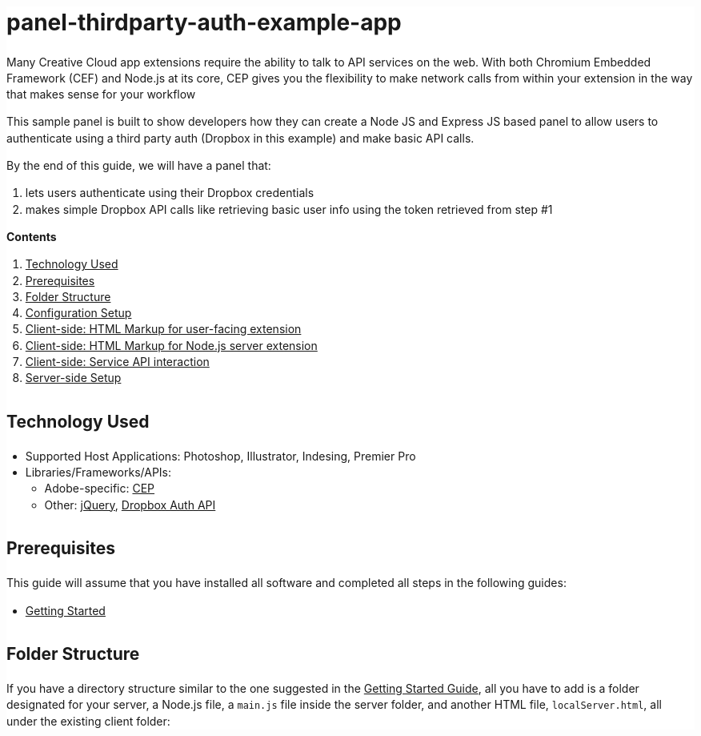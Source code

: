 # panel-thirdparty-auth-example-app

Many Creative Cloud app extensions require the ability to talk to API services on the web. With both Chromium Embedded Framework (CEF) and Node.js at its core, CEP gives you the flexibility to make network calls from within your extension in the way that makes sense for your workflow

This sample panel is built to show developers how they can create a Node JS and Express JS based panel to allow users to authenticate using a third party auth (Dropbox in this example) and make basic API calls.

By the end of this guide, we will have a panel that:

1. lets users authenticate using their Dropbox credentials
1. makes simple Dropbox API calls like retrieving basic user info using the token retrieved from step #1






**Contents**

1. [Technology Used](#technology-used)
1. [Prerequisites](#prerequisites)
1. [Folder Structure](#folder-structure)
1. [Configuration Setup](#configuration-setup)
1. [Client-side: HTML Markup for user-facing extension](#client-side-html-markup-for-user-facing-extension)
1. [Client-side: HTML Markup for Node.js server extension](#client-side-html-markup-for-nodejs-server-extension)
1. [Client-side: Service API interaction](#client-side-service-api-interaction)
1. [Server-side Setup](#server-side-setup)



## Technology Used
- Supported Host Applications: Photoshop, Illustrator, Indesing, Premier Pro
- Libraries/Frameworks/APIs:
    - Adobe-specific: [CEP](https://github.com/Adobe-CEP/CEP-Resources)
    - Other: [jQuery](https://jquery.com/), [Dropbox Auth API](https://www.dropbox.com/developers/reference/oauth-guide)

## Prerequisites
This guide will assume that you have installed all software and completed all steps in the following guides:

- [Getting Started](../readme.md)

## Folder Structure
If you have a directory structure similar to the one suggested in the [Getting Started Guide](https://github.com/Adobe-CEP/Getting-Started-guides), all you have to add is a folder designated for your server, a Node.js file, a `main.js` file inside the server folder, and another HTML file, `localServer.html`, all under the existing client folder:
